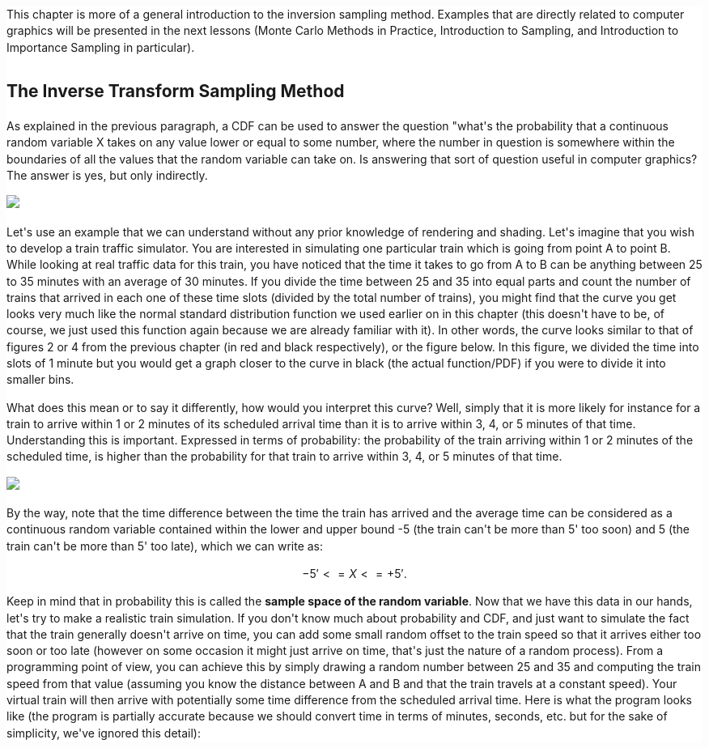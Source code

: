 This chapter is more of a general introduction to the inversion sampling method. Examples that are directly related to computer graphics will be presented in the next lessons (Monte Carlo Methods in Practice, Introduction to Sampling, and Introduction to Importance Sampling in particular).

## The Inverse Transform Sampling Method

As explained in the previous paragraph, a CDF can be used to answer the question "what's the probability that a continuous random variable X takes on any value lower or equal to some number, where the number in question is somewhere within the boundaries of all the values that the random variable can take on. Is answering that sort of question useful in computer graphics? The answer is yes, but only indirectly.

![](/images/monte-carlo-methods/invsampling01.png?)

Let's use an example that we can understand without any prior knowledge of rendering and shading. Let's imagine that you wish to develop a train traffic simulator. You are interested in simulating one particular train which is going from point A to point B. While looking at real traffic data for this train, you have noticed that the time it takes to go from A to B can be anything between 25 to 35 minutes with an average of 30 minutes. If you divide the time between 25 and 35 into equal parts and count the number of trains that arrived in each one of these time slots (divided by the total number of trains), you might find that the curve you get looks very much like the normal standard distribution function we used earlier on in this chapter (this doesn't have to be, of course, we just used this function again because we are already familiar with it). In other words, the curve looks similar to that of figures 2 or 4 from the previous chapter (in red and black respectively), or the figure below. In this figure, we divided the time into slots of 1 minute but you would get a graph closer to the curve in black (the actual function/PDF) if you were to divide it into smaller bins.

What does this mean or to say it differently, how would you interpret this curve? Well, simply that it is more likely for instance for a train to arrive within 1 or 2 minutes of its scheduled arrival time than it is to arrive within 3, 4, or 5 minutes of that time. Understanding this is important. Expressed in terms of probability: the probability of the train arriving within 1 or 2 minutes of the scheduled time, is higher than the probability for that train to arrive within 3, 4, or 5 minutes of that time.

![](/images/monte-carlo-methods/invsampling03.png?)

By the way, note that the time difference between the time the train has arrived and the average time can be considered as a continuous random variable contained within the lower and upper bound -5 (the train can't be more than 5' too soon) and 5 (the train can't be more than 5' too late), which we can write as:

$$ -5' <= X <= +5'.$$

Keep in mind that in probability this is called the **sample space of the random variable**. Now that we have this data in our hands, let's try to make a realistic train simulation. If you don't know much about probability and CDF, and just want to simulate the fact that the train generally doesn't arrive on time, you can add some small random offset to the train speed so that it arrives either too soon or too late (however on some occasion it might just arrive on time, that's just the nature of a random process). From a programming point of view, you can achieve this by simply drawing a random number between 25 and 35 and computing the train speed from that value (assuming you know the distance between A and B and that the train travels at a constant speed). Your virtual train will then arrive with potentially some time difference from the scheduled arrival time. Here is what the program looks like (the program is partially accurate because we should convert time in terms of minutes, seconds, etc. but for the sake of simplicity, we've ignored this detail):
